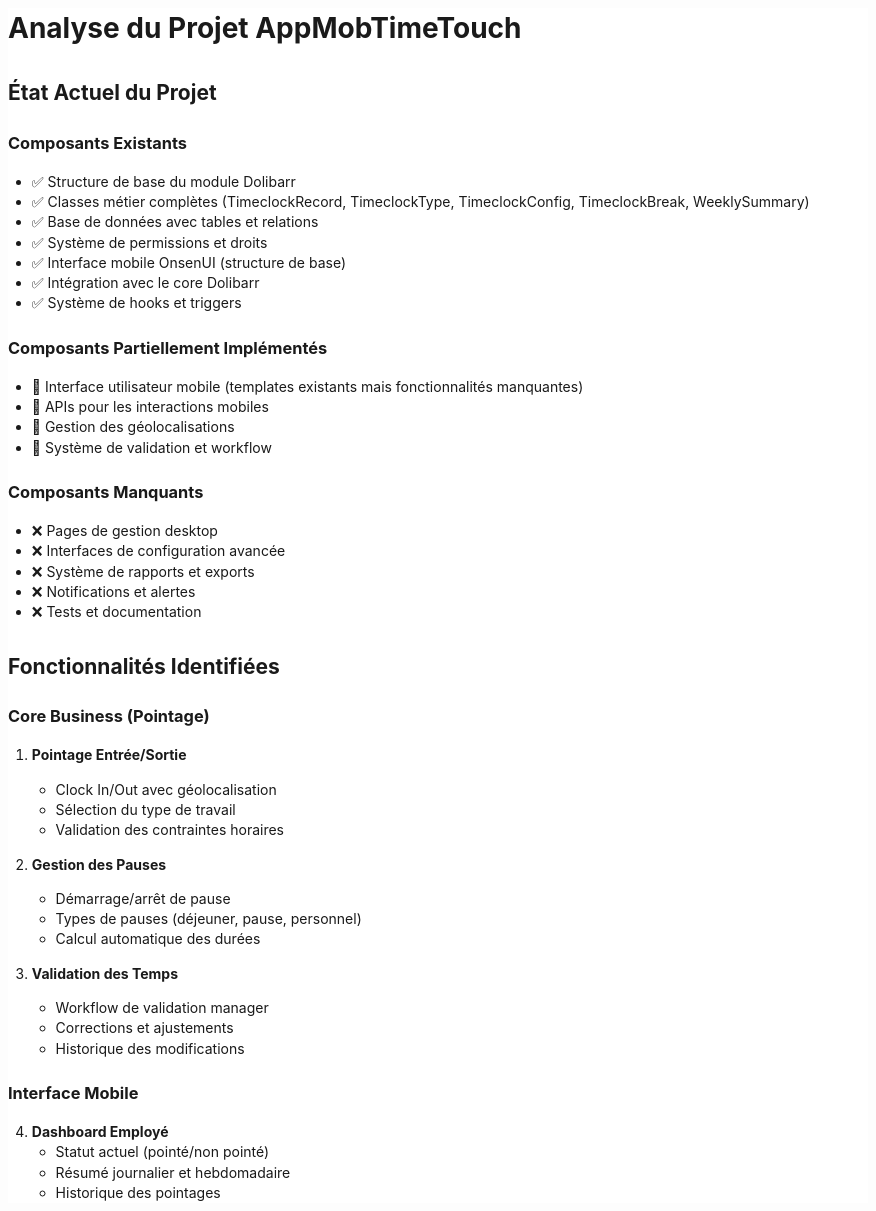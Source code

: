 # Analyse du Projet AppMobTimeTouch

## État Actuel du Projet

### Composants Existants
- ✅ Structure de base du module Dolibarr
- ✅ Classes métier complètes (TimeclockRecord, TimeclockType, TimeclockConfig, TimeclockBreak, WeeklySummary)
- ✅ Base de données avec tables et relations
- ✅ Système de permissions et droits
- ✅ Interface mobile OnsenUI (structure de base)
- ✅ Intégration avec le core Dolibarr
- ✅ Système de hooks et triggers

### Composants Partiellement Implémentés
- 🔶 Interface utilisateur mobile (templates existants mais fonctionnalités manquantes)
- 🔶 APIs pour les interactions mobiles
- 🔶 Gestion des géolocalisations
- 🔶 Système de validation et workflow

### Composants Manquants
- ❌ Pages de gestion desktop
- ❌ Interfaces de configuration avancée
- ❌ Système de rapports et exports
- ❌ Notifications et alertes
- ❌ Tests et documentation

## Fonctionnalités Identifiées

### Core Business (Pointage)
1. **Pointage Entrée/Sortie**
   - Clock In/Out avec géolocalisation
   - Sélection du type de travail
   - Validation des contraintes horaires

2. **Gestion des Pauses**
   - Démarrage/arrêt de pause
   - Types de pauses (déjeuner, pause, personnel)
   - Calcul automatique des durées

3. **Validation des Temps**
   - Workflow de validation manager
   - Corrections et ajustements
   - Historique des modifications

### Interface Mobile
4. **Dashboard Employé**
   - Statut actuel (pointé/non pointé)
   - Résumé journalier et hebdomadaire
   - Historique des pointages
